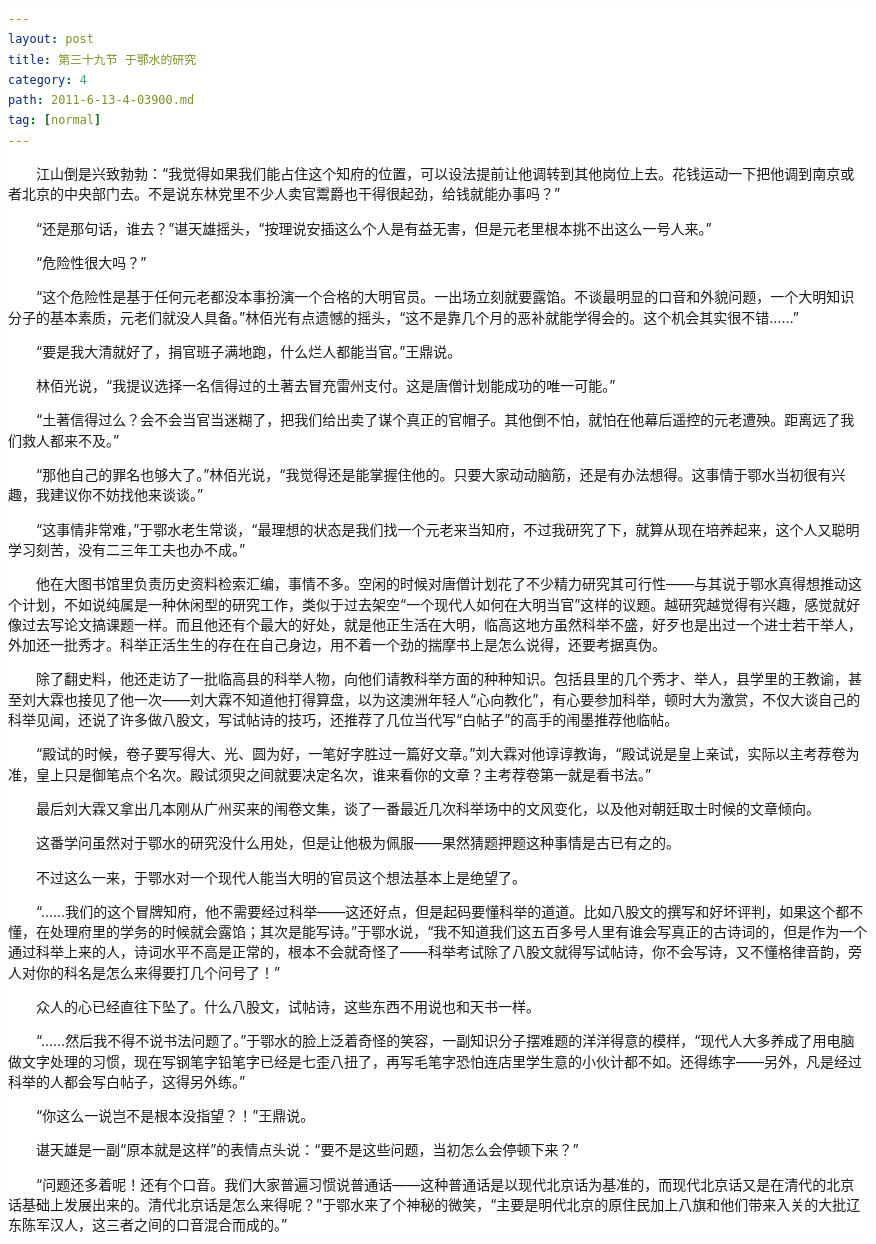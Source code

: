 ```yaml
---
layout: post
title: 第三十九节 于鄂水的研究
category: 4
path: 2011-6-13-4-03900.md
tag: [normal]
---
```


　　江山倒是兴致勃勃：“我觉得如果我们能占住这个知府的位置，可以设法提前让他调转到其他岗位上去。花钱运动一下把他调到南京或者北京的中央部门去。不是说东林党里不少人卖官鬻爵也干得很起劲，给钱就能办事吗？”

　　“还是那句话，谁去？”谌天雄摇头，“按理说安插这么个人是有益无害，但是元老里根本挑不出这么一号人来。”

　　“危险性很大吗？”

　　“这个危险性是基于任何元老都没本事扮演一个合格的大明官员。一出场立刻就要露馅。不谈最明显的口音和外貌问题，一个大明知识分子的基本素质，元老们就没人具备。”林佰光有点遗憾的摇头，“这不是靠几个月的恶补就能学得会的。这个机会其实很不错……”

　　“要是我大清就好了，捐官班子满地跑，什么烂人都能当官。”王鼎说。

　　林佰光说，“我提议选择一名信得过的土著去冒充雷州支付。这是唐僧计划能成功的唯一可能。”

　　“土著信得过么？会不会当官当迷糊了，把我们给出卖了谋个真正的官帽子。其他倒不怕，就怕在他幕后遥控的元老遭殃。距离远了我们救人都来不及。”

　　“那他自己的罪名也够大了。”林佰光说，“我觉得还是能掌握住他的。只要大家动动脑筋，还是有办法想得。这事情于鄂水当初很有兴趣，我建议你不妨找他来谈谈。”

　　“这事情非常难，”于鄂水老生常谈，“最理想的状态是我们找一个元老来当知府，不过我研究了下，就算从现在培养起来，这个人又聪明学习刻苦，没有二三年工夫也办不成。”

　　他在大图书馆里负责历史资料检索汇编，事情不多。空闲的时候对唐僧计划花了不少精力研究其可行性——与其说于鄂水真得想推动这个计划，不如说纯属是一种休闲型的研究工作，类似于过去架空“一个现代人如何在大明当官”这样的议题。越研究越觉得有兴趣，感觉就好像过去写论文搞课题一样。而且他还有个最大的好处，就是他正生活在大明，临高这地方虽然科举不盛，好歹也是出过一个进士若干举人，外加还一批秀才。科举正活生生的存在在自己身边，用不着一个劲的揣摩书上是怎么说得，还要考据真伪。

　　除了翻史料，他还走访了一批临高县的科举人物，向他们请教科举方面的种种知识。包括县里的几个秀才、举人，县学里的王教谕，甚至刘大霖也接见了他一次——刘大霖不知道他打得算盘，以为这澳洲年轻人“心向教化”，有心要参加科举，顿时大为激赏，不仅大谈自己的科举见闻，还说了许多做八股文，写试帖诗的技巧，还推荐了几位当代写“白帖子”的高手的闱墨推荐他临帖。

　　“殿试的时候，卷子要写得大、光、圆为好，一笔好字胜过一篇好文章。”刘大霖对他谆谆教诲，“殿试说是皇上亲试，实际以主考荐卷为准，皇上只是御笔点个名次。殿试须臾之间就要决定名次，谁来看你的文章？主考荐卷第一就是看书法。”

　　最后刘大霖又拿出几本刚从广州买来的闱卷文集，谈了一番最近几次科举场中的文风变化，以及他对朝廷取士时候的文章倾向。

　　这番学问虽然对于鄂水的研究没什么用处，但是让他极为佩服——果然猜题押题这种事情是古已有之的。

　　不过这么一来，于鄂水对一个现代人能当大明的官员这个想法基本上是绝望了。

　　“……我们的这个冒牌知府，他不需要经过科举——这还好点，但是起码要懂科举的道道。比如八股文的撰写和好坏评判，如果这个都不懂，在处理府里的学务的时候就会露馅；其次是能写诗。”于鄂水说，“我不知道我们这五百多号人里有谁会写真正的古诗词的，但是作为一个通过科举上来的人，诗词水平不高是正常的，根本不会就奇怪了——科举考试除了八股文就得写试帖诗，你不会写诗，又不懂格律音韵，旁人对你的科名是怎么来得要打几个问号了！”

　　众人的心已经直往下坠了。什么八股文，试帖诗，这些东西不用说也和天书一样。

　　“……然后我不得不说书法问题了。”于鄂水的脸上泛着奇怪的笑容，一副知识分子摆难题的洋洋得意的模样，“现代人大多养成了用电脑做文字处理的习惯，现在写钢笔字铅笔字已经是七歪八扭了，再写毛笔字恐怕连店里学生意的小伙计都不如。还得练字——另外，凡是经过科举的人都会写白帖子，这得另外练。”

　　“你这么一说岂不是根本没指望？！”王鼎说。

　　谌天雄是一副“原本就是这样”的表情点头说：“要不是这些问题，当初怎么会停顿下来？”

　　“问题还多着呢！还有个口音。我们大家普遍习惯说普通话——这种普通话是以现代北京话为基准的，而现代北京话又是在清代的北京话基础上发展出来的。清代北京话是怎么来得呢？”于鄂水来了个神秘的微笑，“主要是明代北京的原住民加上八旗和他们带来入关的大批辽东陈军汉人，这三者之间的口音混合而成的。”
